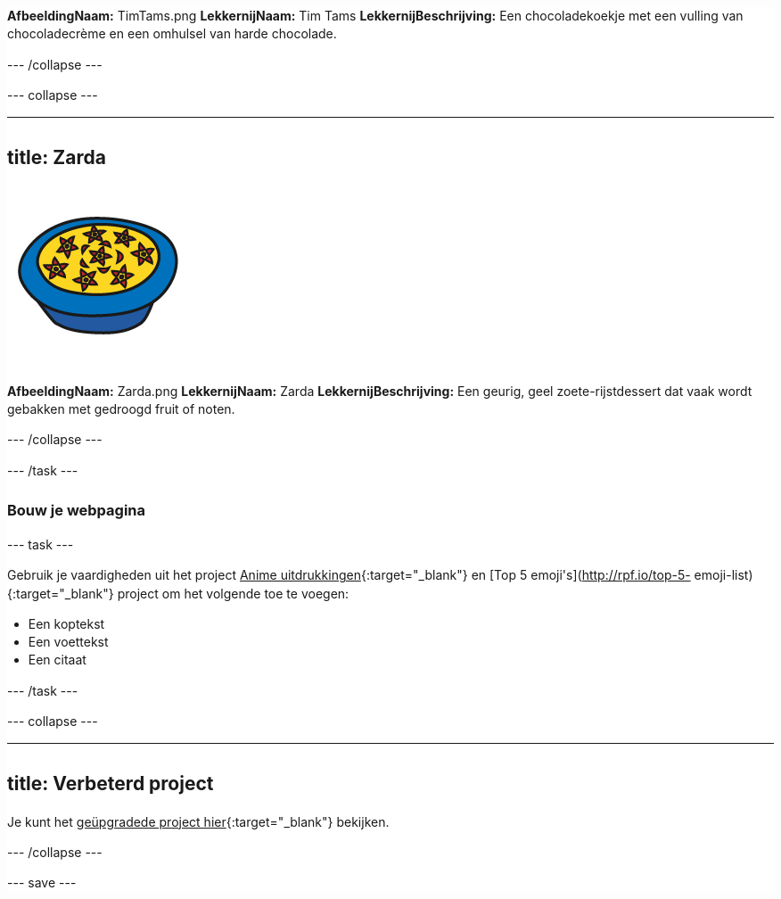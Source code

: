 **AfbeeldingNaam:** TimTams.png
**LekkernijNaam:** Tim Tams
**LekkernijBeschrijving:** Een chocoladekoekje met een vulling van chocoladecrème en een omhulsel van harde chocolade.

\--- /collapse ---

\--- collapse ---

---

## title: Zarda

![.](images/Zarda.png)

**AfbeeldingNaam:** Zarda.png
**LekkernijNaam:** Zarda
**LekkernijBeschrijving:** Een geurig, geel zoete-rijstdessert dat vaak wordt gebakken met gedroogd fruit of noten.

\--- /collapse ---

<iframe src="https://editor.raspberrypi.org/en/embed/viewer/flip-treat-webcards-step-7" width="550" height="710" frameborder="0" marginwidth="0" marginheight="0" allowfullscreen> </iframe>

\--- /task ---

### Bouw je webpagina

\--- task ---

Gebruik je vaardigheden uit het project [Anime uitdrukkingen](http://rpf.io/anime-expressions){:target="_blank"} en [Top 5 emoji's](http://rpf.io/top-5- emoji-list){:target="_blank"} project om het volgende toe te voegen:

- Een koptekst
- Een voettekst
- Een citaat

\--- /task ---

\--- collapse ---

---

## title: Verbeterd project

Je kunt het [geüpgradede project hier](https://editor.raspberrypi.org/en/projects/flip-treat-webcards-step-7){:target="_blank"} bekijken.

\--- /collapse ---

\--- save ---




